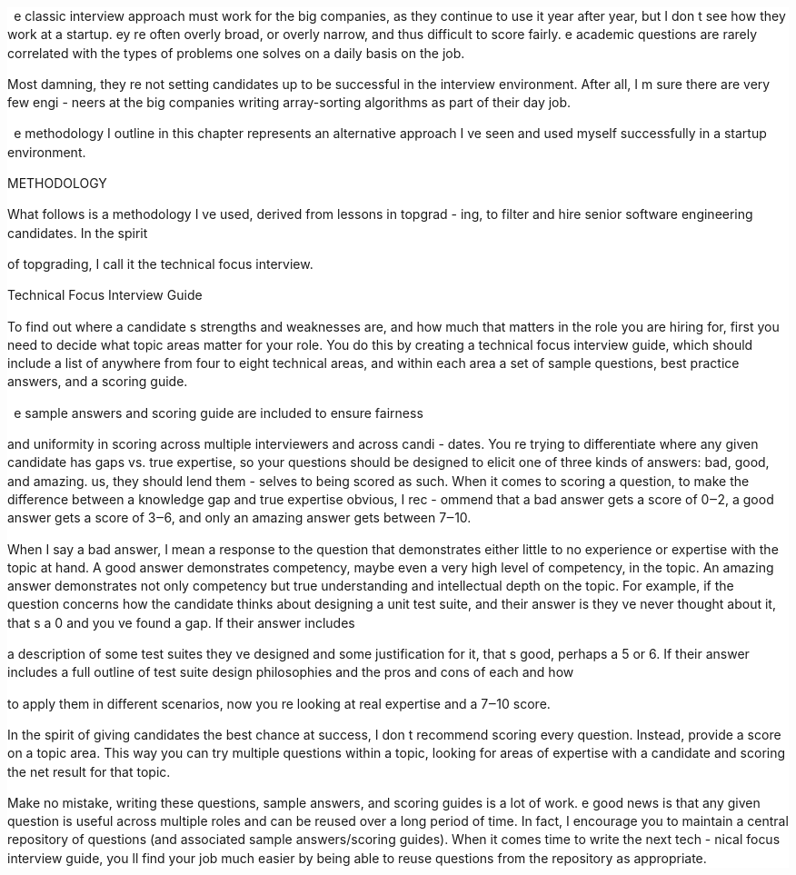 ` `e classic interview approach must work for the big companies, as they continue to use it year after year, but I don t see how they work at a startup.  ey re often overly broad, or overly narrow, and thus difficult to score fairly.  e academic questions are rarely correlated with the types of problems one solves on a daily basis on the job.

Most damning, they re not setting candidates up to be successful in the interview environment. After all, I m sure there are very few engi - neers at the big companies writing array-sorting algorithms as part of their day job. 

` `e methodology I outline in this chapter represents an alternative approach I ve seen and used myself successfully in a startup environment.

METHODOLOGY

What follows is a methodology I ve used, derived from lessons in topgrad - ing, to filter and hire senior software engineering candidates. In the spirit 

of topgrading, I call it the technical focus interview.

Technical Focus Interview Guide

To find out where a candidate s strengths and weaknesses are, and how much that matters in the role you are hiring for, first you need to decide what topic areas matter for your role. You do this by creating a technical focus interview guide, which should include a list of anywhere from four to eight technical areas, and within each area a set of sample questions, best practice answers, and a scoring guide. 

` `e sample answers and scoring guide are included to ensure fairness 

and uniformity in scoring across multiple interviewers and across candi - dates. You re trying to differentiate where any given candidate has gaps vs. true expertise, so your questions should be designed to elicit one of three kinds of answers: bad, good, and amazing.  us, they should lend them - selves to being scored as such. When it comes to scoring a question, to make the difference between a knowledge gap and true expertise obvious, I rec - ommend that a bad answer gets a score of 0‒2, a good answer gets a score of 3‒6, and only an amazing answer gets between 7‒10.

When I say a  bad  answer, I mean a response to the question that demonstrates either little to no experience or expertise with the topic at hand. A good answer demonstrates competency, maybe even a very high level of competency, in the topic. An amazing answer demonstrates not only competency but true understanding and intellectual depth on the topic. For example, if the question concerns how the candidate thinks about  designing  a  unit  test  suite,  and  their  answer  is  they ve  never thought about it, that s a 0 and you ve found a gap. If their answer includes 

a description of some test suites they ve designed and some justification for it, that s good, perhaps a 5 or 6. If their answer includes a full outline of test suite design philosophies and the pros and cons of each and how 

to apply them in different scenarios, now you re looking at real expertise and a 7‒10 score. 

In the spirit of giving candidates the best chance at success, I don t recommend scoring every question. Instead, provide a score on a topic area. This way you can try multiple questions within a topic, looking for areas of expertise with a candidate and scoring the net result for that topic.

Make no mistake, writing these questions, sample answers, and scoring guides is a lot of work.  e good news is that any given question is useful across multiple roles and can be reused over a long period of time. In fact, I encourage you to maintain a central repository of questions (and associated sample answers/scoring guides). When it comes time to write the next tech - nical focus interview guide, you ll find your job much easier by being able to reuse questions from the repository as appropriate.
